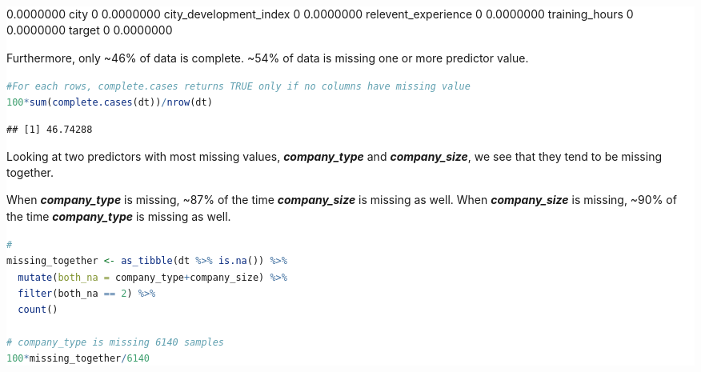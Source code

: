    <td style="text-align:right;"> 0.0000000 </td>
  </tr>
  <tr>
   <td style="text-align:left;"> city </td>
   <td style="text-align:right;"> 0 </td>
   <td style="text-align:right;"> 0.0000000 </td>
  </tr>
  <tr>
   <td style="text-align:left;"> city_development_index </td>
   <td style="text-align:right;"> 0 </td>
   <td style="text-align:right;"> 0.0000000 </td>
  </tr>
  <tr>
   <td style="text-align:left;"> relevent_experience </td>
   <td style="text-align:right;"> 0 </td>
   <td style="text-align:right;"> 0.0000000 </td>
  </tr>
  <tr>
   <td style="text-align:left;"> training_hours </td>
   <td style="text-align:right;"> 0 </td>
   <td style="text-align:right;"> 0.0000000 </td>
  </tr>
  <tr>
   <td style="text-align:left;"> target </td>
   <td style="text-align:right;"> 0 </td>
   <td style="text-align:right;"> 0.0000000 </td>
  </tr>
</tbody>
</table>

Furthermore, only \~46% of data is complete. \~54% of data is missing one or more predictor value.


```r
#For each rows, complete.cases returns TRUE only if no columns have missing value
100*sum(complete.cases(dt))/nrow(dt)
```

```
## [1] 46.74288
```

Looking at two predictors with most missing values, ***company_type*** and ***company_size***, we see that they tend to be missing together.

When ***company_type*** is missing, \~87% of the time ***company_size*** is missing as well. When ***company_size*** is missing, \~90% of the time ***company_type*** is missing as well.


```r
#
missing_together <- as_tibble(dt %>% is.na()) %>% 
  mutate(both_na = company_type+company_size) %>% 
  filter(both_na == 2) %>% 
  count()

# company_type is missing 6140 samples
100*missing_together/6140
```

